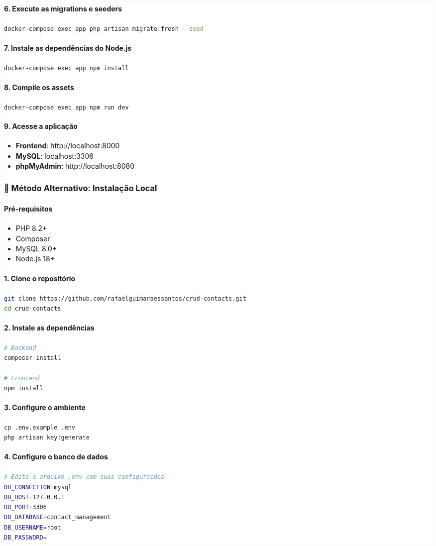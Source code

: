 #### 6. Execute as migrations e seeders
```bash
docker-compose exec app php artisan migrate:fresh --seed
```

#### 7. Instale as dependências do Node.js
```bash
docker-compose exec app npm install
```

#### 8. Compile os assets
```bash
docker-compose exec app npm run dev
```

#### 9. Acesse a aplicação
- **Frontend**: http://localhost:8000
- **MySQL**: localhost:3306
- **phpMyAdmin**: http://localhost:8080

### 🔧 Método Alternativo: Instalação Local

#### Pré-requisitos
- PHP 8.2+
- Composer
- MySQL 8.0+
- Node.js 18+

#### 1. Clone o repositório
```bash
git clone https://github.com/rafaelguimaraessantos/crud-contacts.git
cd crud-contacts
```

#### 2. Instale as dependências
```bash
# Backend
composer install

# Frontend
npm install
```

#### 3. Configure o ambiente
```bash
cp .env.example .env
php artisan key:generate
```

#### 4. Configure o banco de dados
```bash
# Edite o arquivo .env com suas configurações
DB_CONNECTION=mysql
DB_HOST=127.0.0.1
DB_PORT=3306
DB_DATABASE=contact_management
DB_USERNAME=root
DB_PASSWORD=
```
